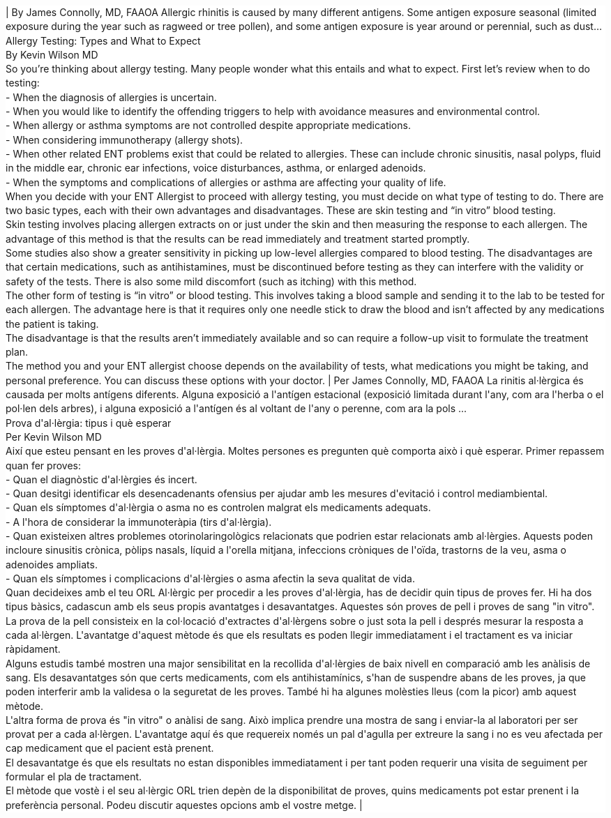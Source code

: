 | By James Connolly, MD, FAAOA Allergic rhinitis is caused by many different antigens. Some antigen exposure seasonal (limited exposure during the year such as ragweed or tree pollen), and some antigen exposure is year around or perennial, such as dust…<br/>Allergy Testing: Types and What to Expect<br/>By Kevin Wilson MD<br/>So you’re thinking about allergy testing. Many people wonder what this entails and what to expect. First let’s review when to do testing:<br/>- When the diagnosis of allergies is uncertain.<br/>- When you would like to identify the offending triggers to help with avoidance measures and environmental control.<br/>- When allergy or asthma symptoms are not controlled despite appropriate medications.<br/>- When considering immunotherapy (allergy shots).<br/>- When other related ENT problems exist that could be related to allergies. These can include chronic sinusitis, nasal polyps, fluid in the middle ear, chronic ear infections, voice disturbances, asthma, or enlarged adenoids.<br/>- When the symptoms and complications of allergies or asthma are affecting your quality of life.<br/>When you decide with your ENT Allergist to proceed with allergy testing, you must decide on what type of testing to do. There are two basic types, each with their own advantages and disadvantages. These are skin testing and “in vitro” blood testing.<br/>Skin testing involves placing allergen extracts on or just under the skin and then measuring the response to each allergen. The advantage of this method is that the results can be read immediately and treatment started promptly.<br/>Some studies also show a greater sensitivity in picking up low-level allergies compared to blood testing. The disadvantages are that certain medications, such as antihistamines, must be discontinued before testing as they can interfere with the validity or safety of the tests. There is also some mild discomfort (such as itching) with this method.<br/>The other form of testing is “in vitro” or blood testing. This involves taking a blood sample and sending it to the lab to be tested for each allergen. The advantage here is that it requires only one needle stick to draw the blood and isn’t affected by any medications the patient is taking.<br/>The disadvantage is that the results aren’t immediately available and so can require a follow-up visit to formulate the treatment plan.<br/>The method you and your ENT allergist choose depends on the availability of tests, what medications you might be taking, and personal preference. You can discuss these options with your doctor. | Per James Connolly, MD, FAAOA La rinitis al·lèrgica és causada per molts antígens diferents. Alguna exposició a l'antígen estacional (exposició limitada durant l'any, com ara l'herba o el pol·len dels arbres), i alguna exposició a l'antígen és al voltant de l'any o perenne, com ara la pols ...<br/>Prova d'al·lèrgia: tipus i què esperar<br/>Per Kevin Wilson MD<br/>Així que esteu pensant en les proves d'al·lèrgia. Moltes persones es pregunten què comporta això i què esperar. Primer repassem quan fer proves:<br/>- Quan el diagnòstic d'al·lèrgies és incert.<br/>- Quan desitgi identificar els desencadenants ofensius per ajudar amb les mesures d'evitació i control mediambiental.<br/>- Quan els símptomes d'al·lèrgia o asma no es controlen malgrat els medicaments adequats.<br/>- A l'hora de considerar la immunoteràpia (tirs d'al·lèrgia).<br/>- Quan existeixen altres problemes otorinolaringològics relacionats que podrien estar relacionats amb al·lèrgies. Aquests poden incloure sinusitis crònica, pòlips nasals, líquid a l'orella mitjana, infeccions cròniques de l'oïda, trastorns de la veu, asma o adenoides ampliats.<br/>- Quan els símptomes i complicacions d'al·lèrgies o asma afectin la seva qualitat de vida.<br/>Quan decideixes amb el teu ORL Al·lèrgic per procedir a les proves d'al·lèrgia, has de decidir quin tipus de proves fer. Hi ha dos tipus bàsics, cadascun amb els seus propis avantatges i desavantatges. Aquestes són proves de pell i proves de sang "in vitro".<br/>La prova de la pell consisteix en la col·locació d'extractes d'al·lèrgens sobre o just sota la pell i després mesurar la resposta a cada al·lèrgen. L'avantatge d'aquest mètode és que els resultats es poden llegir immediatament i el tractament es va iniciar ràpidament.<br/>Alguns estudis també mostren una major sensibilitat en la recollida d'al·lèrgies de baix nivell en comparació amb les anàlisis de sang. Els desavantatges són que certs medicaments, com els antihistamínics, s'han de suspendre abans de les proves, ja que poden interferir amb la validesa o la seguretat de les proves. També hi ha algunes molèsties lleus (com la picor) amb aquest mètode.<br/>L'altra forma de prova és "in vitro" o anàlisi de sang. Això implica prendre una mostra de sang i enviar-la al laboratori per ser provat per a cada al·lèrgen. L'avantatge aquí és que requereix només un pal d'agulla per extreure la sang i no es veu afectada per cap medicament que el pacient està prenent.<br/>El desavantatge és que els resultats no estan disponibles immediatament i per tant poden requerir una visita de seguiment per formular el pla de tractament.<br/>El mètode que vostè i el seu al·lèrgic ORL trien depèn de la disponibilitat de proves, quins medicaments pot estar prenent i la preferència personal. Podeu discutir aquestes opcions amb el vostre metge. |